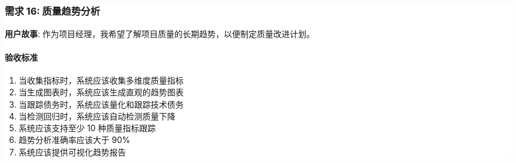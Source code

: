 ### 需求 16: 质量趋势分析

**用户故事**: 作为项目经理，我希望了解项目质量的长期趋势，以便制定质量改进计划。

#### 验收标准

1. 当收集指标时，系统应该收集多维度质量指标
2. 当生成图表时，系统应该生成直观的趋势图表
3. 当跟踪债务时，系统应该量化和跟踪技术债务
4. 当检测回归时，系统应该自动检测质量下降
5. 系统应该支持至少 10 种质量指标跟踪
6. 趋势分析准确率应该大于 90%
7. 系统应该提供可视化趋势报告